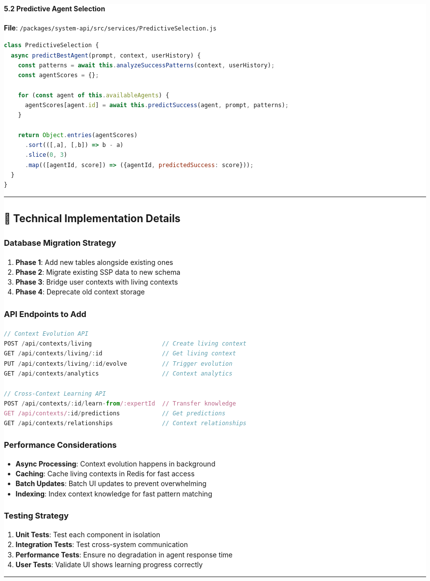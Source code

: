 #### 5.2 Predictive Agent Selection
**File**: `/packages/system-api/src/services/PredictiveSelection.js`
```javascript
class PredictiveSelection {
  async predictBestAgent(prompt, context, userHistory) {
    const patterns = await this.analyzeSuccessPatterns(context, userHistory);
    const agentScores = {};
    
    for (const agent of this.availableAgents) {
      agentScores[agent.id] = await this.predictSuccess(agent, prompt, patterns);
    }
    
    return Object.entries(agentScores)
      .sort(([,a], [,b]) => b - a)
      .slice(0, 3)
      .map(([agentId, score]) => ({agentId, predictedSuccess: score}));
  }
}
```

---

## 🔧 Technical Implementation Details

### Database Migration Strategy
1. **Phase 1**: Add new tables alongside existing ones
2. **Phase 2**: Migrate existing SSP data to new schema
3. **Phase 3**: Bridge user contexts with living contexts
4. **Phase 4**: Deprecate old context storage

### API Endpoints to Add
```typescript
// Context Evolution API
POST /api/contexts/living                    // Create living context
GET /api/contexts/living/:id                 // Get living context
PUT /api/contexts/living/:id/evolve          // Trigger evolution
GET /api/contexts/analytics                  // Context analytics

// Cross-Context Learning API  
POST /api/contexts/:id/learn-from/:expertId  // Transfer knowledge
GET /api/contexts/:id/predictions            // Get predictions
GET /api/contexts/relationships              // Context relationships
```

### Performance Considerations
- **Async Processing**: Context evolution happens in background
- **Caching**: Cache living contexts in Redis for fast access
- **Batch Updates**: Batch UI updates to prevent overwhelming
- **Indexing**: Index context knowledge for fast pattern matching

### Testing Strategy
1. **Unit Tests**: Test each component in isolation
2. **Integration Tests**: Test cross-system communication
3. **Performance Tests**: Ensure no degradation in agent response time
4. **User Tests**: Validate UI shows learning progress correctly

---